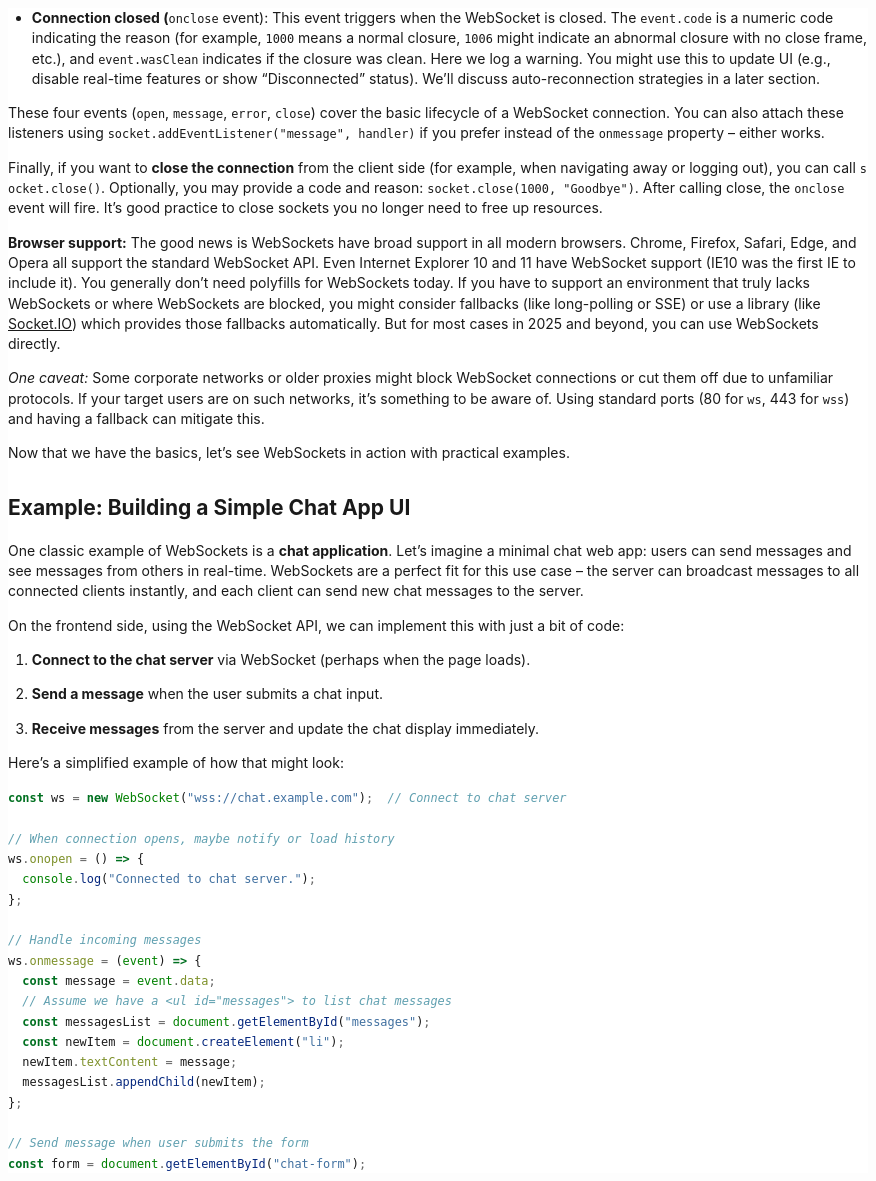* **Connection closed (**`onclose` event): This event triggers when the WebSocket is closed. The `event.code` is a numeric code indicating the reason (for example, `1000` means a normal closure, `1006` might indicate an abnormal closure with no close frame, etc.), and `event.wasClean` indicates if the closure was clean. Here we log a warning. You might use this to update UI (e.g., disable real-time features or show “Disconnected” status). We’ll discuss auto-reconnection strategies in a later section.
    

These four events (`open`, `message`, `error`, `close`) cover the basic lifecycle of a WebSocket connection. You can also attach these listeners using `socket.addEventListener("message", handler)` if you prefer instead of the `onmessage` property – either works.

Finally, if you want to **close the connection** from the client side (for example, when navigating away or logging out), you can call `socket.close()`. Optionally, you may provide a code and reason: `socket.close(1000, "Goodbye")`. After calling close, the `onclose` event will fire. It’s good practice to close sockets you no longer need to free up resources.

**Browser support:** The good news is WebSockets have broad support in all modern browsers. Chrome, Firefox, Safari, Edge, and Opera all support the standard WebSocket API. Even Internet Explorer 10 and 11 have WebSocket support (IE10 was the first IE to include it). You generally don’t need polyfills for WebSockets today. If you have to support an environment that truly lacks WebSockets or where WebSockets are blocked, you might consider fallbacks (like long-polling or SSE) or use a library (like [Socket.IO](http://Socket.IO)) which provides those fallbacks automatically. But for most cases in 2025 and beyond, you can use WebSockets directly.

*One caveat:* Some corporate networks or older proxies might block WebSocket connections or cut them off due to unfamiliar protocols. If your target users are on such networks, it’s something to be aware of. Using standard ports (80 for `ws`, 443 for `wss`) and having a fallback can mitigate this.

Now that we have the basics, let’s see WebSockets in action with practical examples.

## Example: Building a Simple Chat App UI

One classic example of WebSockets is a **chat application**. Let’s imagine a minimal chat web app: users can send messages and see messages from others in real-time. WebSockets are a perfect fit for this use case – the server can broadcast messages to all connected clients instantly, and each client can send new chat messages to the server.

On the frontend side, using the WebSocket API, we can implement this with just a bit of code:

1. **Connect to the chat server** via WebSocket (perhaps when the page loads).
    
2. **Send a message** when the user submits a chat input.
    
3. **Receive messages** from the server and update the chat display immediately.
    

Here’s a simplified example of how that might look:

```js
const ws = new WebSocket("wss://chat.example.com");  // Connect to chat server

// When connection opens, maybe notify or load history
ws.onopen = () => {
  console.log("Connected to chat server.");
};

// Handle incoming messages
ws.onmessage = (event) => {
  const message = event.data;
  // Assume we have a <ul id="messages"> to list chat messages
  const messagesList = document.getElementById("messages");
  const newItem = document.createElement("li");
  newItem.textContent = message;
  messagesList.appendChild(newItem);
};

// Send message when user submits the form
const form = document.getElementById("chat-form");
```